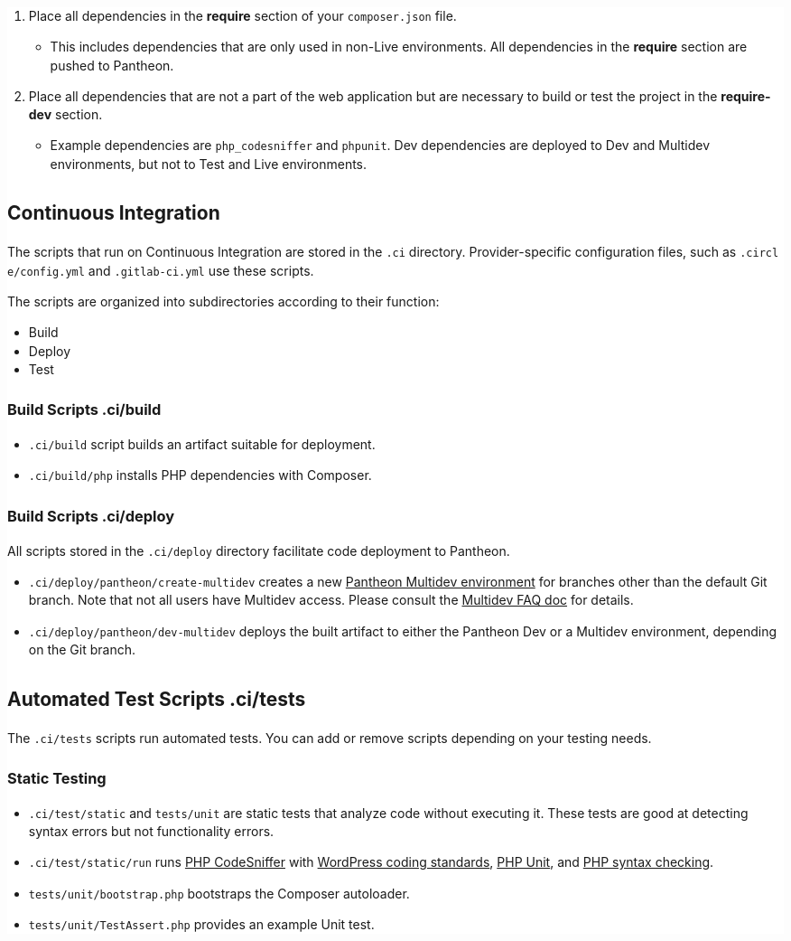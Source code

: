 1. Place all dependencies in the **require** section of your `composer.json` file.

    - This includes dependencies that are only used in non-Live environments. All dependencies in the **require** section are pushed to Pantheon.

1. Place all dependencies that are not a part of the web application but are necessary to build or test the project in the **require-dev** section.

    - Example dependencies are `php_codesniffer` and `phpunit`. Dev dependencies are deployed to Dev and Multidev environments, but not to Test and Live environments.

## Continuous Integration

The scripts that run on Continuous Integration are stored in the `.ci` directory. Provider-specific configuration files, such as `.circle/config.yml` and `.gitlab-ci.yml` use these scripts.

The scripts are organized into subdirectories according to their function:

- Build
- Deploy
- Test

### Build Scripts .ci/build

- `.ci/build` script builds an artifact suitable for deployment.

- `.ci/build/php` installs PHP dependencies with Composer.

### Build Scripts .ci/deploy

All scripts stored in the `.ci/deploy` directory facilitate code deployment to Pantheon.

 - `.ci/deploy/pantheon/create-multidev` creates a new [Pantheon Multidev environment](/guides/multidev) for branches other than the default Git branch. Note that not all users have Multidev access. Please consult the [Multidev FAQ doc](/guides/multidev/multidev-faq) for details.

- `.ci/deploy/pantheon/dev-multidev` deploys the built artifact to either the Pantheon Dev or a Multidev environment, depending on the Git branch.

## Automated Test Scripts .ci/tests

The `.ci/tests` scripts run automated tests. You can add or remove scripts depending on your testing needs.

### Static Testing

- `.ci/test/static` and `tests/unit` are static tests that analyze code without executing it. These tests are good at detecting syntax errors but not functionality errors.

- `.ci/test/static/run` runs [PHP CodeSniffer](https://github.com/squizlabs/PHP_CodeSniffer) with [WordPress coding standards](https://github.com/WordPress/WordPress-Coding-Standards), [PHP Unit](https://phpunit.de/), and [PHP syntax checking](https://phpcodechecker.com/).

- `tests/unit/bootstrap.php` bootstraps the Composer autoloader.

- `tests/unit/TestAssert.php` provides an example Unit test.
